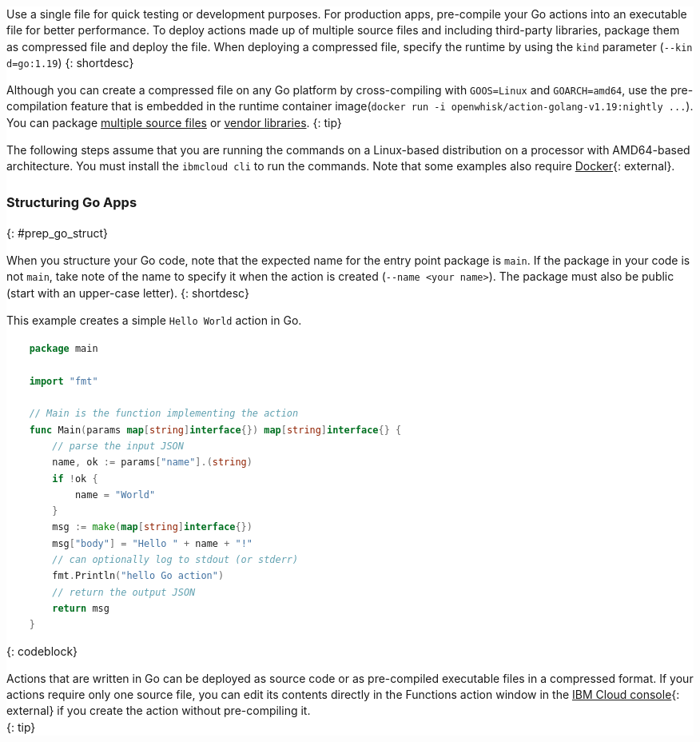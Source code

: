 Use a single file for quick testing or development purposes. For production apps, pre-compile your Go actions into an executable file for better performance. To deploy actions made up of multiple source files and including third-party libraries, package them as compressed file and deploy the file. When deploying a compressed file, specify the runtime by using the `kind` parameter (`--kind=go:1.19`)
{: shortdesc}

Although you can create a compressed file on any Go platform by cross-compiling with `GOOS=Linux` and `GOARCH=amd64`, use the pre-compilation feature that is embedded in the runtime container image(`docker run -i openwhisk/action-golang-v1.19:nightly ...`). You can package [multiple source files](#prep_go_multi_packages) or [vendor libraries](#prep_go_external_libraries).
{: tip}

The following steps assume that you are running the commands on a Linux-based distribution on a processor with AMD64-based architecture. You must install the `ibmcloud cli` to run the commands. Note that some examples also require [Docker](https://www.docker.com/){: external}.

### Structuring Go Apps
{: #prep_go_struct}

When you structure your Go code, note that the expected name for the entry point package is `main`. If the package in your code is not `main`, take note of the name to specify it when the action is created (`--name <your name>`). The package must also be public (start with an upper-case letter).
{: shortdesc}

This example creates a simple `Hello World` action in Go.

```go
    package main

    import "fmt"

    // Main is the function implementing the action
    func Main(params map[string]interface{}) map[string]interface{} {
        // parse the input JSON
        name, ok := params["name"].(string)
        if !ok {
            name = "World"
        }
        msg := make(map[string]interface{})
        msg["body"] = "Hello " + name + "!"
        // can optionally log to stdout (or stderr)
        fmt.Println("hello Go action")
        // return the output JSON
        return msg
    }
```
{: codeblock}

Actions that are written in Go can be deployed as source code or as pre-compiled executable files in a compressed format.
If your actions require only one source file, you can edit its contents directly in the Functions action window in the [IBM Cloud console](https://cloud.ibm.com/functions){: external} if you create the action without pre-compiling it.   
{: tip}
